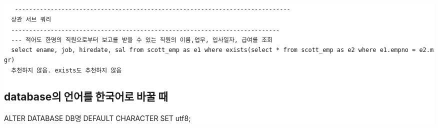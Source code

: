        -----------------------------------------------------------------------------
      상관 서브 쿼리
      ---------------------------------------------------------------------------
      --- 적어도 한명의 직원으로부터 보고를 받을 수 있는 직원의 이름,업무, 입사일자, 급여를 조회
      select ename, job, hiredate, sal from scott_emp as e1 where exists(select * from scott_emp as e2 where e1.empno = e2.mgr)
      추천하지 않음. exists도 추천하지 않음









## database의 언어를 한국어로 바꿀 때
ALTER DATABASE DB명 DEFAULT CHARACTER SET utf8;
